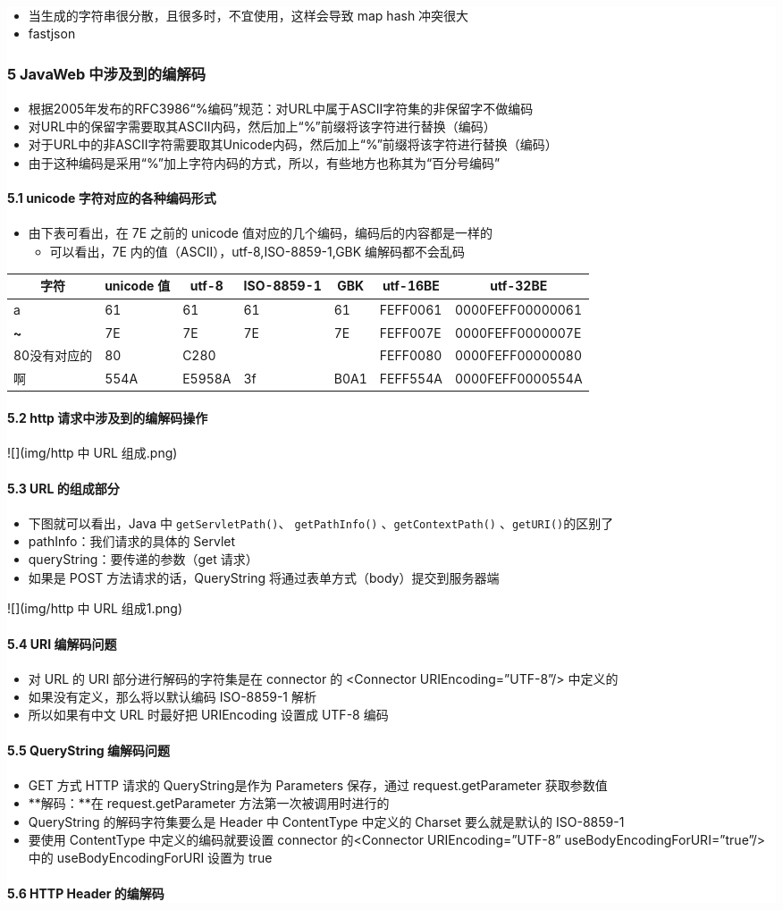 - 当生成的字符串很分散，且很多时，不宜使用，这样会导致 map hash 冲突很大
- fastjson



### 5 JavaWeb 中涉及到的编解码

- 根据2005年发布的RFC3986“%编码”规范：对URL中属于ASCII字符集的非保留字不做编码
- 对URL中的保留字需要取其ASCII内码，然后加上“%”前缀将该字符进行替换（编码）
- 对于URL中的非ASCII字符需要取其Unicode内码，然后加上“%”前缀将该字符进行替换（编码）
- 由于这种编码是采用“%”加上字符内码的方式，所以，有些地方也称其为“百分号编码” 

#### 5.1 unicode 字符对应的各种编码形式

- 由下表可看出，在 7E 之前的 unicode 值对应的几个编码，编码后的内容都是一样的
  - 可以看出，7E 内的值（ASCII），utf-8,ISO-8859-1,GBK 编解码都不会乱码

| 字符         | unicode 值 | utf-8  | ISO-8859-1 | GBK  | utf-16BE | utf-32BE         |
| ------------ | ---------- | ------ | ---------- | ---- | -------- | ---------------- |
| a            | 61         | 61     | 61         | 61   | FEFF0061 | 0000FEFF00000061 |
| **~**        | 7E         | 7E     | 7E         | 7E   | FEFF007E | 0000FEFF0000007E |
| 80没有对应的 | 80         | C280   |            |      | FEFF0080 | 0000FEFF00000080 |
| 啊           | 554A       | E5958A | 3f         | B0A1 | FEFF554A | 0000FEFF0000554A |

#### 5.2 http 请求中涉及到的编解码操作

![](img/http 中 URL 组成.png)

#### 5.3 URL 的组成部分

- 下图就可以看出，Java 中 `getServletPath()`、 `getPathInfo()` 、`getContextPath()` 、`getURI()`的区别了
- pathInfo：我们请求的具体的 Servlet 
- queryString：要传递的参数（get 请求）
- 如果是 POST 方法请求的话，QueryString 将通过表单方式（body）提交到服务器端 

![](img/http 中 URL 组成1.png)

#### 5.4 URI 编解码问题

- 对 URL 的 URI 部分进行解码的字符集是在 connector 的 \<Connector URIEncoding=”UTF-8”/\> 中定义的 
- 如果没有定义，那么将以默认编码 ISO-8859-1 解析 
- 所以如果有中文 URL 时最好把 URIEncoding 设置成 UTF-8 编码

#### 5.5 QueryString  编解码问题

- GET 方式 HTTP 请求的 QueryString是作为 Parameters 保存，通过 request.getParameter 获取参数值 
- **解码：**在 request.getParameter 方法第一次被调用时进行的 
- QueryString 的解码字符集要么是 Header 中 ContentType 中定义的 Charset 要么就是默认的 ISO-8859-1
- 要使用 ContentType 中定义的编码就要设置 connector 的\<Connector URIEncoding=”UTF-8” useBodyEncodingForURI=”true”/\> 中的 useBodyEncodingForURI 设置为 true 

#### 5.6 HTTP Header 的编解码
